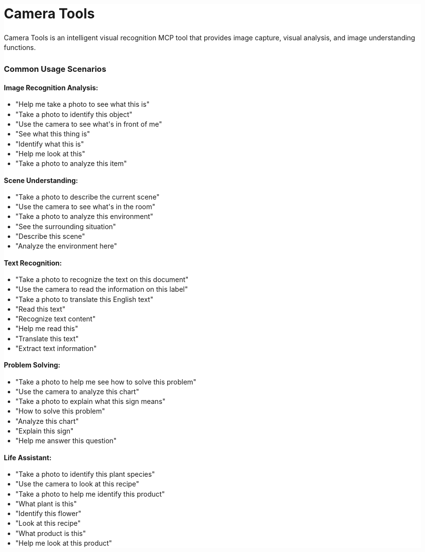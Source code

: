 # Camera Tools

Camera Tools is an intelligent visual recognition MCP tool that provides image capture, visual analysis, and image understanding functions.

### Common Usage Scenarios

**Image Recognition Analysis:**
- "Help me take a photo to see what this is"
- "Take a photo to identify this object"
- "Use the camera to see what's in front of me"
- "See what this thing is"
- "Identify what this is"
- "Help me look at this"
- "Take a photo to analyze this item"

**Scene Understanding:**
- "Take a photo to describe the current scene"
- "Use the camera to see what's in the room"
- "Take a photo to analyze this environment"
- "See the surrounding situation"
- "Describe this scene"
- "Analyze the environment here"

**Text Recognition:**
- "Take a photo to recognize the text on this document"
- "Use the camera to read the information on this label"
- "Take a photo to translate this English text"
- "Read this text"
- "Recognize text content"
- "Help me read this"
- "Translate this text"
- "Extract text information"

**Problem Solving:**
- "Take a photo to help me see how to solve this problem"
- "Use the camera to analyze this chart"
- "Take a photo to explain what this sign means"
- "How to solve this problem"
- "Analyze this chart"
- "Explain this sign"
- "Help me answer this question"

**Life Assistant:**
- "Take a photo to identify this plant species"
- "Use the camera to look at this recipe"
- "Take a photo to help me identify this product"
- "What plant is this"
- "Identify this flower"
- "Look at this recipe"
- "What product is this"
- "Help me look at this product"
